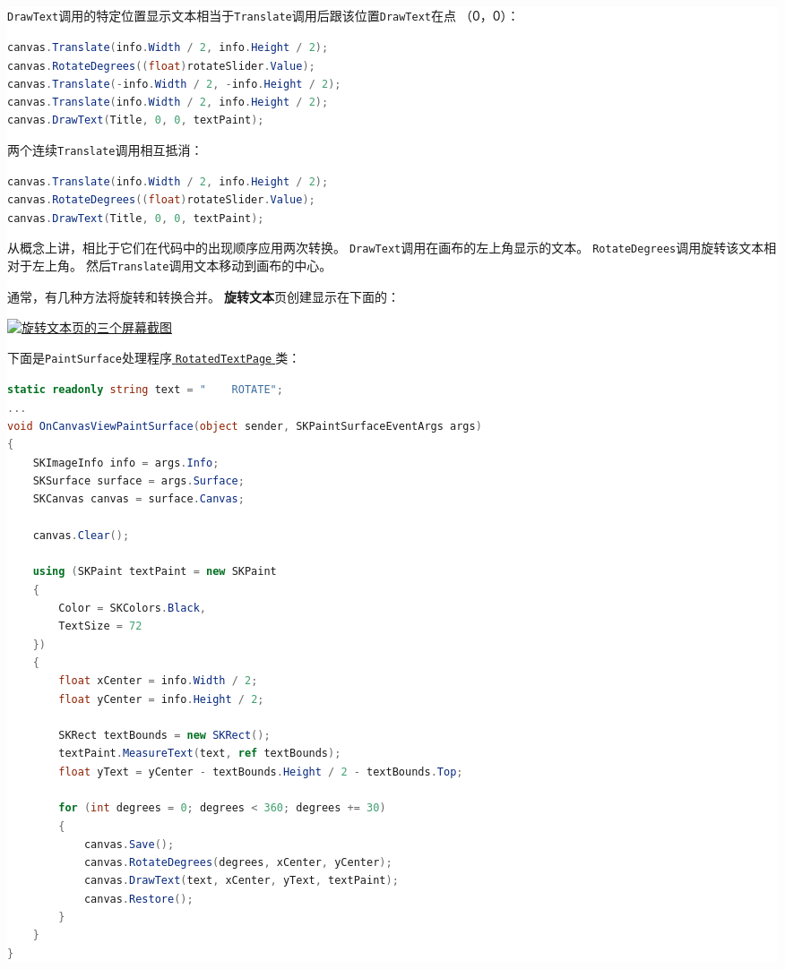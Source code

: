 `DrawText`调用的特定位置显示文本相当于`Translate`调用后跟该位置`DrawText`在点 （0，0）：

```csharp
canvas.Translate(info.Width / 2, info.Height / 2);
canvas.RotateDegrees((float)rotateSlider.Value);
canvas.Translate(-info.Width / 2, -info.Height / 2);
canvas.Translate(info.Width / 2, info.Height / 2);
canvas.DrawText(Title, 0, 0, textPaint);
```

两个连续`Translate`调用相互抵消：

```csharp
canvas.Translate(info.Width / 2, info.Height / 2);
canvas.RotateDegrees((float)rotateSlider.Value);
canvas.DrawText(Title, 0, 0, textPaint);
```

从概念上讲，相比于它们在代码中的出现顺序应用两次转换。 `DrawText`调用在画布的左上角显示的文本。 `RotateDegrees`调用旋转该文本相对于左上角。 然后`Translate`调用文本移动到画布的中心。

通常，有几种方法将旋转和转换合并。 **旋转文本**页创建显示在下面的：

[![](rotate-images/rotatedtext-small.png "旋转文本页的三个屏幕截图")](rotate-images/rotatedtext-large.png#lightbox "旋转文本页的三个屏幕截图")

下面是`PaintSurface`处理程序[ `RotatedTextPage` ](https://github.com/xamarin/xamarin-forms-samples/blob/master/SkiaSharpForms/Demos/Demos/SkiaSharpFormsDemos/Transforms/RotatedTextPage.cs)类：

```csharp
static readonly string text = "    ROTATE";
...
void OnCanvasViewPaintSurface(object sender, SKPaintSurfaceEventArgs args)
{
    SKImageInfo info = args.Info;
    SKSurface surface = args.Surface;
    SKCanvas canvas = surface.Canvas;

    canvas.Clear();

    using (SKPaint textPaint = new SKPaint
    {
        Color = SKColors.Black,
        TextSize = 72
    })
    {
        float xCenter = info.Width / 2;
        float yCenter = info.Height / 2;

        SKRect textBounds = new SKRect();
        textPaint.MeasureText(text, ref textBounds);
        float yText = yCenter - textBounds.Height / 2 - textBounds.Top;

        for (int degrees = 0; degrees < 360; degrees += 30)
        {
            canvas.Save();
            canvas.RotateDegrees(degrees, xCenter, yCenter);
            canvas.DrawText(text, xCenter, yText, textPaint);
            canvas.Restore();
        }
    }
}

```
